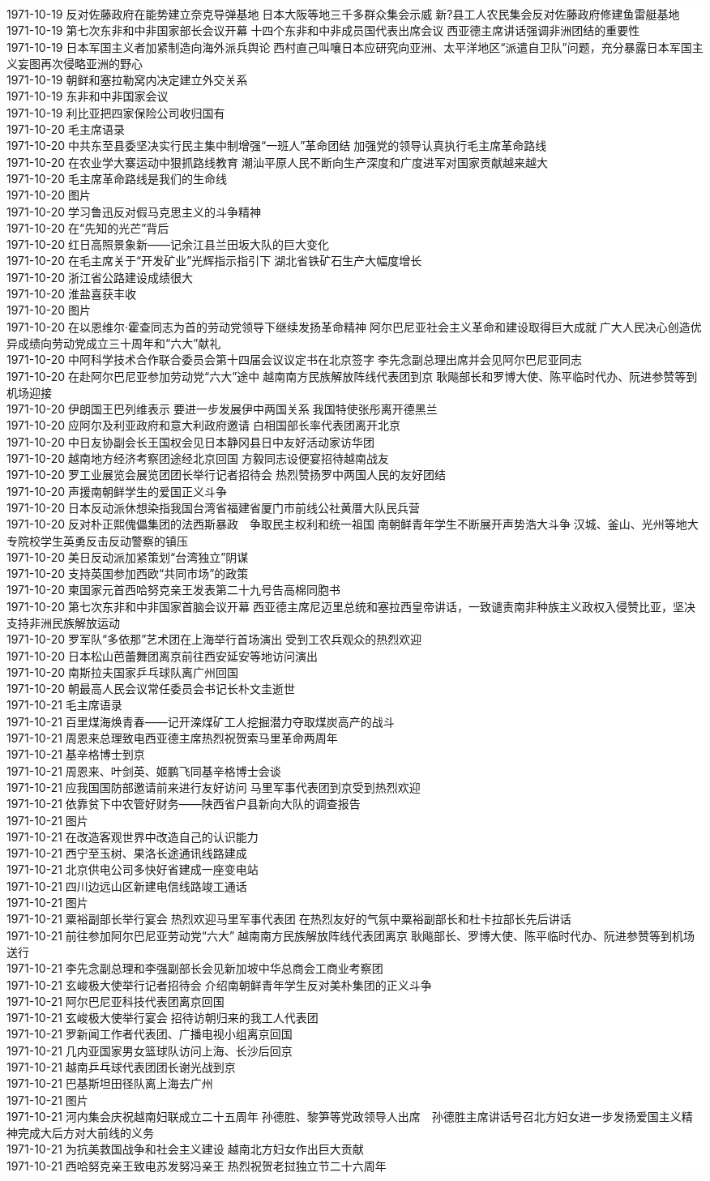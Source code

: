 1971-10-19 反对佐藤政府在能势建立奈克导弹基地  日本大阪等地三千多群众集会示威  新?县工人农民集会反对佐藤政府修建鱼雷艇基地  
1971-10-19 第七次东非和中非国家部长会议开幕  十四个东非和中非成员国代表出席会议  西亚德主席讲话强调非洲团结的重要性  
1971-10-19 日本军国主义者加紧制造向海外派兵舆论  西村直己叫嚷日本应研究向亚洲、太平洋地区“派遣自卫队”问题，充分暴露日本军国主义妄图再次侵略亚洲的野心  
1971-10-19 朝鲜和塞拉勒窝内决定建立外交关系  
1971-10-19 东非和中非国家会议  
1971-10-19 利比亚把四家保险公司收归国有  
1971-10-20 毛主席语录  
1971-10-20 中共东至县委坚决实行民主集中制增强“一班人”革命团结  加强党的领导认真执行毛主席革命路线  
1971-10-20 在农业学大寨运动中狠抓路线教育  潮汕平原人民不断向生产深度和广度进军对国家贡献越来越大  
1971-10-20 毛主席革命路线是我们的生命线  
1971-10-20 图片  
1971-10-20 学习鲁迅反对假马克思主义的斗争精神  
1971-10-20 在“先知的光芒”背后  
1971-10-20 红日高照景象新——记余江县兰田坂大队的巨大变化  
1971-10-20 在毛主席关于“开发矿业”光辉指示指引下  湖北省铁矿石生产大幅度增长  
1971-10-20 浙江省公路建设成绩很大  
1971-10-20 淮盐喜获丰收  
1971-10-20 图片  
1971-10-20 在以恩维尔·霍查同志为首的劳动党领导下继续发扬革命精神  阿尔巴尼亚社会主义革命和建设取得巨大成就  广大人民决心创造优异成绩向劳动党成立三十周年和“六大”献礼  
1971-10-20 中阿科学技术合作联合委员会第十四届会议议定书在北京签字  李先念副总理出席并会见阿尔巴尼亚同志  
1971-10-20 在赴阿尔巴尼亚参加劳动党“六大”途中 越南南方民族解放阵线代表团到京  耿飚部长和罗博大使、陈平临时代办、阮进参赞等到机场迎接  
1971-10-20 伊朗国王巴列维表示  要进一步发展伊中两国关系  我国特使张彤离开德黑兰  
1971-10-20 应阿尔及利亚政府和意大利政府邀请  白相国部长率代表团离开北京  
1971-10-20 中日友协副会长王国权会见日本静冈县日中友好活动家访华团  
1971-10-20 越南地方经济考察团途经北京回国  方毅同志设便宴招待越南战友  
1971-10-20 罗工业展览会展览团团长举行记者招待会  热烈赞扬罗中两国人民的友好团结  
1971-10-20 声援南朝鲜学生的爱国正义斗争  
1971-10-20 日本反动派休想染指我国台湾省福建省厦门市前线公社黄厝大队民兵营  
1971-10-20 反对朴正熙傀儡集团的法西斯暴政　争取民主权利和统一祖国  南朝鲜青年学生不断展开声势浩大斗争  汉城、釜山、光州等地大专院校学生英勇反击反动警察的镇压  
1971-10-20 美日反动派加紧策划“台湾独立”阴谋  
1971-10-20 支持英国参加西欧“共同市场”的政策  
1971-10-20 柬国家元首西哈努克亲王发表第二十九号告高棉同胞书  
1971-10-20 第七次东非和中非国家首脑会议开幕  西亚德主席尼迈里总统和塞拉西皇帝讲话，一致谴责南非种族主义政权入侵赞比亚，坚决支持非洲民族解放运动  
1971-10-20 罗军队“多依那”艺术团在上海举行首场演出  受到工农兵观众的热烈欢迎  
1971-10-20 日本松山芭蕾舞团离京前往西安延安等地访问演出  
1971-10-20 南斯拉夫国家乒乓球队离广州回国  
1971-10-20 朝最高人民会议常任委员会书记长朴文圭逝世  
1971-10-21 毛主席语录  
1971-10-21 百里煤海焕青春——记开滦煤矿工人挖掘潜力夺取煤炭高产的战斗  
1971-10-21 周恩来总理致电西亚德主席热烈祝贺索马里革命两周年  
1971-10-21 基辛格博士到京  
1971-10-21 周恩来、叶剑英、姬鹏飞同基辛格博士会谈  
1971-10-21 应我国国防部邀请前来进行友好访问  马里军事代表团到京受到热烈欢迎  
1971-10-21 依靠贫下中农管好财务——陕西省户县新向大队的调查报告  
1971-10-21 图片  
1971-10-21 在改造客观世界中改造自己的认识能力  
1971-10-21 西宁至玉树、果洛长途通讯线路建成  
1971-10-21 北京供电公司多快好省建成一座变电站  
1971-10-21 四川边远山区新建电信线路竣工通话  
1971-10-21 图片  
1971-10-21 粟裕副部长举行宴会  热烈欢迎马里军事代表团  在热烈友好的气氛中粟裕副部长和杜卡拉部长先后讲话  
1971-10-21 前往参加阿尔巴尼亚劳动党“六大”  越南南方民族解放阵线代表团离京  耿飚部长、罗博大使、陈平临时代办、阮进参赞等到机场送行  
1971-10-21 李先念副总理和李强副部长会见新加坡中华总商会工商业考察团  
1971-10-21 玄峻极大使举行记者招待会  介绍南朝鲜青年学生反对美朴集团的正义斗争  
1971-10-21 阿尔巴尼亚科技代表团离京回国  
1971-10-21 玄峻极大使举行宴会  招待访朝归来的我工人代表团  
1971-10-21 罗新闻工作者代表团、广播电视小组离京回国  
1971-10-21 几内亚国家男女篮球队访问上海、长沙后回京  
1971-10-21 越南乒乓球代表团团长谢光战到京  
1971-10-21 巴基斯坦田径队离上海去广州  
1971-10-21 图片  
1971-10-21 河内集会庆祝越南妇联成立二十五周年  孙德胜、黎笋等党政领导人出席　孙德胜主席讲话号召北方妇女进一步发扬爱国主义精神完成大后方对大前线的义务  
1971-10-21 为抗美救国战争和社会主义建设  越南北方妇女作出巨大贡献  
1971-10-21 西哈努克亲王致电苏发努冯亲王  热烈祝贺老挝独立节二十六周年  